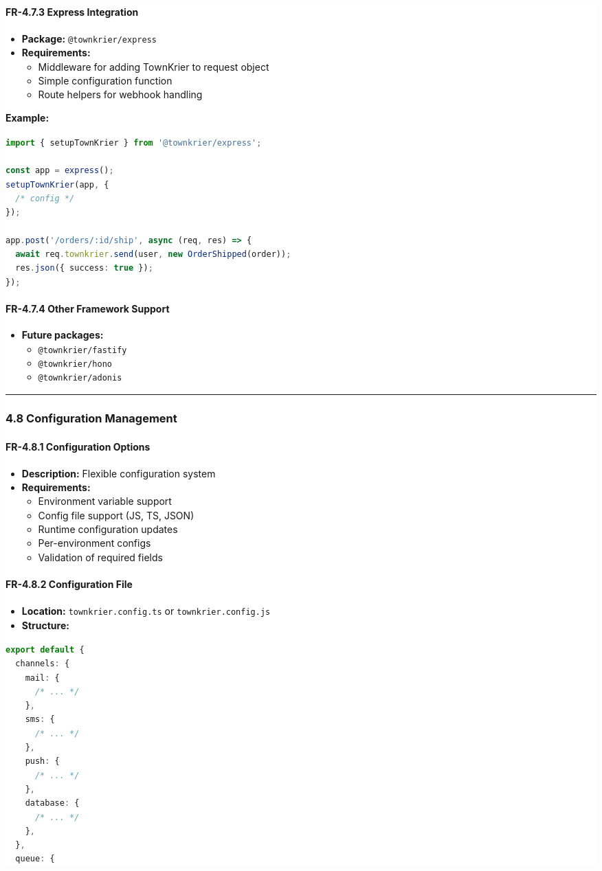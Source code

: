 #### FR-4.7.3 Express Integration

- **Package:** `@townkrier/express`
- **Requirements:**
  - Middleware for adding TownKrier to request object
  - Simple configuration function
  - Route helpers for webhook handling

**Example:**

```typescript
import { setupTownKrier } from '@townkrier/express';

const app = express();
setupTownKrier(app, {
  /* config */
});

app.post('/orders/:id/ship', async (req, res) => {
  await req.townkrier.send(user, new OrderShipped(order));
  res.json({ success: true });
});
```

#### FR-4.7.4 Other Framework Support

- **Future packages:**
  - `@townkrier/fastify`
  - `@townkrier/hono`
  - `@townkrier/adonis`

---

### 4.8 Configuration Management

#### FR-4.8.1 Configuration Options

- **Description:** Flexible configuration system
- **Requirements:**
  - Environment variable support
  - Config file support (JS, TS, JSON)
  - Runtime configuration updates
  - Per-environment configs
  - Validation of required fields

#### FR-4.8.2 Configuration File

- **Location:** `townkrier.config.ts` or `townkrier.config.js`
- **Structure:**

```typescript
export default {
  channels: {
    mail: {
      /* ... */
    },
    sms: {
      /* ... */
    },
    push: {
      /* ... */
    },
    database: {
      /* ... */
    },
  },
  queue: {
```